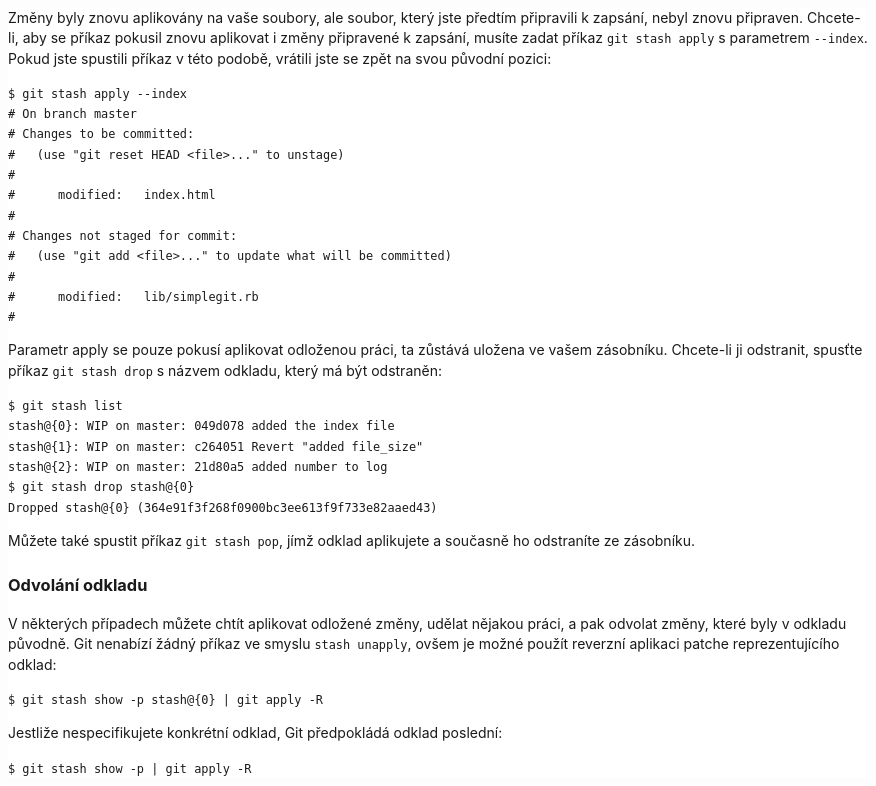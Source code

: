 Změny byly znovu aplikovány na vaše soubory, ale soubor, který jste předtím připravili k zapsání, nebyl znovu připraven. Chcete-li, aby se příkaz pokusil znovu aplikovat i změny připravené k zapsání, musíte zadat příkaz `git stash apply` s parametrem `--index`. Pokud jste spustili příkaz v této podobě, vrátili jste se zpět na svou původní pozici:

	$ git stash apply --index
	# On branch master
	# Changes to be committed:
	#   (use "git reset HEAD <file>..." to unstage)
	#
	#      modified:   index.html
	#
	# Changes not staged for commit:
	#   (use "git add <file>..." to update what will be committed)
	#
	#      modified:   lib/simplegit.rb
	#

Parametr apply se pouze pokusí aplikovat odloženou práci, ta zůstává uložena ve vašem zásobníku. Chcete-li ji odstranit, spusťte příkaz `git stash drop` s názvem odkladu, který má být odstraněn:

	$ git stash list
	stash@{0}: WIP on master: 049d078 added the index file
	stash@{1}: WIP on master: c264051 Revert "added file_size"
	stash@{2}: WIP on master: 21d80a5 added number to log
	$ git stash drop stash@{0}
	Dropped stash@{0} (364e91f3f268f0900bc3ee613f9f733e82aaed43)

Můžete také spustit příkaz `git stash pop`, jímž odklad aplikujete a současně ho odstraníte ze zásobníku.

### Odvolání odkladu ###

V některých případech můžete chtít aplikovat odložené změny, udělat nějakou práci, a pak odvolat změny, které byly v odkladu původně. Git nenabízí žádný příkaz ve smyslu `stash unapply`, ovšem je možné použít reverzní aplikaci patche reprezentujícího odklad:

    $ git stash show -p stash@{0} | git apply -R

Jestliže nespecifikujete konkrétní odklad, Git předpokládá odklad poslední:

    $ git stash show -p | git apply -R
